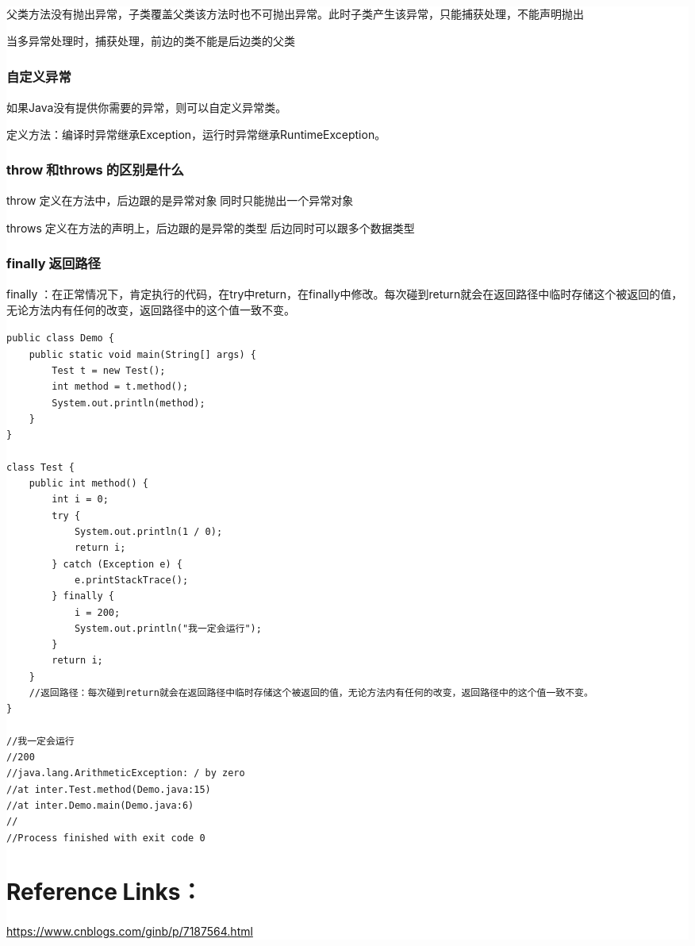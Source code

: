 父类方法没有抛出异常，子类覆盖父类该方法时也不可抛出异常。此时子类产生该异常，只能捕获处理，不能声明抛出

当多异常处理时，捕获处理，前边的类不能是后边类的父类

### 自定义异常

如果Java没有提供你需要的异常，则可以自定义异常类。

定义方法：编译时异常继承Exception，运行时异常继承RuntimeException。

### throw 和throws 的区别是什么

throw
定义在方法中，后边跟的是异常对象
同时只能抛出一个异常对象

throws
定义在方法的声明上，后边跟的是异常的类型
后边同时可以跟多个数据类型

### finally 返回路径

finally ：在正常情况下，肯定执行的代码，在try中return，在finally中修改。每次碰到return就会在返回路径中临时存储这个被返回的值，无论方法内有任何的改变，返回路径中的这个值一致不变。

```
public class Demo {
    public static void main(String[] args) {
        Test t = new Test();
        int method = t.method();
        System.out.println(method);
    }
}

class Test {
    public int method() {
        int i = 0;
        try {
            System.out.println(1 / 0);
            return i;
        } catch (Exception e) {
            e.printStackTrace();
        } finally {
            i = 200;
            System.out.println("我一定会运行");
        }
        return i;
    }
    //返回路径：每次碰到return就会在返回路径中临时存储这个被返回的值，无论方法内有任何的改变，返回路径中的这个值一致不变。
}

//我一定会运行
//200
//java.lang.ArithmeticException: / by zero
//at inter.Test.method(Demo.java:15)
//at inter.Demo.main(Demo.java:6)
//
//Process finished with exit code 0
```

# Reference Links：

https://www.cnblogs.com/ginb/p/7187564.html
